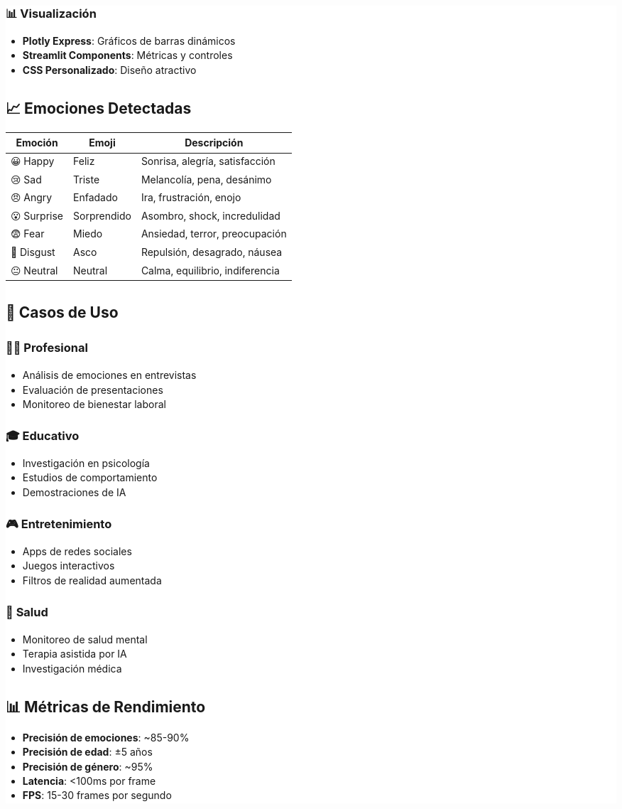 ### 📊 **Visualización**
- **Plotly Express**: Gráficos de barras dinámicos
- **Streamlit Components**: Métricas y controles
- **CSS Personalizado**: Diseño atractivo

## 📈 Emociones Detectadas

| Emoción | Emoji | Descripción |
|---------|-------|-------------|
| 😀 Happy | Feliz | Sonrisa, alegría, satisfacción |
| 😢 Sad | Triste | Melancolía, pena, desánimo |
| 😠 Angry | Enfadado | Ira, frustración, enojo |
| 😮 Surprise | Sorprendido | Asombro, shock, incredulidad |
| 😨 Fear | Miedo | Ansiedad, terror, preocupación |
| 🤢 Disgust | Asco | Repulsión, desagrado, náusea |
| 😐 Neutral | Neutral | Calma, equilibrio, indiferencia |

## 🎯 Casos de Uso

### 👨‍💼 **Profesional**
- Análisis de emociones en entrevistas
- Evaluación de presentaciones
- Monitoreo de bienestar laboral

### 🎓 **Educativo**
- Investigación en psicología
- Estudios de comportamiento
- Demostraciones de IA

### 🎮 **Entretenimiento**
- Apps de redes sociales
- Juegos interactivos
- Filtros de realidad aumentada

### 🏥 **Salud**
- Monitoreo de salud mental
- Terapia asistida por IA
- Investigación médica

## 📊 Métricas de Rendimiento

- **Precisión de emociones**: ~85-90%
- **Precisión de edad**: ±5 años
- **Precisión de género**: ~95%
- **Latencia**: <100ms por frame
- **FPS**: 15-30 frames por segundo
